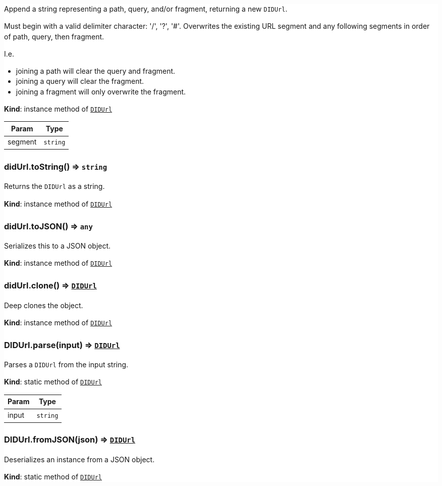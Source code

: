 Append a string representing a path, query, and/or fragment, returning a new `DIDUrl`.

Must begin with a valid delimiter character: '/', '?', '#'. Overwrites the existing URL
segment and any following segments in order of path, query, then fragment.

I.e.

- joining a path will clear the query and fragment.
- joining a query will clear the fragment.
- joining a fragment will only overwrite the fragment.

**Kind**: instance method of [<code>DIDUrl</code>](#DIDUrl)

| Param   | Type                |
| ------- | ------------------- |
| segment | <code>string</code> |

<a name="DIDUrl+toString"></a>

### didUrl.toString() ⇒ <code>string</code>

Returns the `DIDUrl` as a string.

**Kind**: instance method of [<code>DIDUrl</code>](#DIDUrl)  
<a name="DIDUrl+toJSON"></a>

### didUrl.toJSON() ⇒ <code>any</code>

Serializes this to a JSON object.

**Kind**: instance method of [<code>DIDUrl</code>](#DIDUrl)  
<a name="DIDUrl+clone"></a>

### didUrl.clone() ⇒ [<code>DIDUrl</code>](#DIDUrl)

Deep clones the object.

**Kind**: instance method of [<code>DIDUrl</code>](#DIDUrl)  
<a name="DIDUrl.parse"></a>

### DIDUrl.parse(input) ⇒ [<code>DIDUrl</code>](#DIDUrl)

Parses a `DIDUrl` from the input string.

**Kind**: static method of [<code>DIDUrl</code>](#DIDUrl)

| Param | Type                |
| ----- | ------------------- |
| input | <code>string</code> |

<a name="DIDUrl.fromJSON"></a>

### DIDUrl.fromJSON(json) ⇒ [<code>DIDUrl</code>](#DIDUrl)

Deserializes an instance from a JSON object.

**Kind**: static method of [<code>DIDUrl</code>](#DIDUrl)
